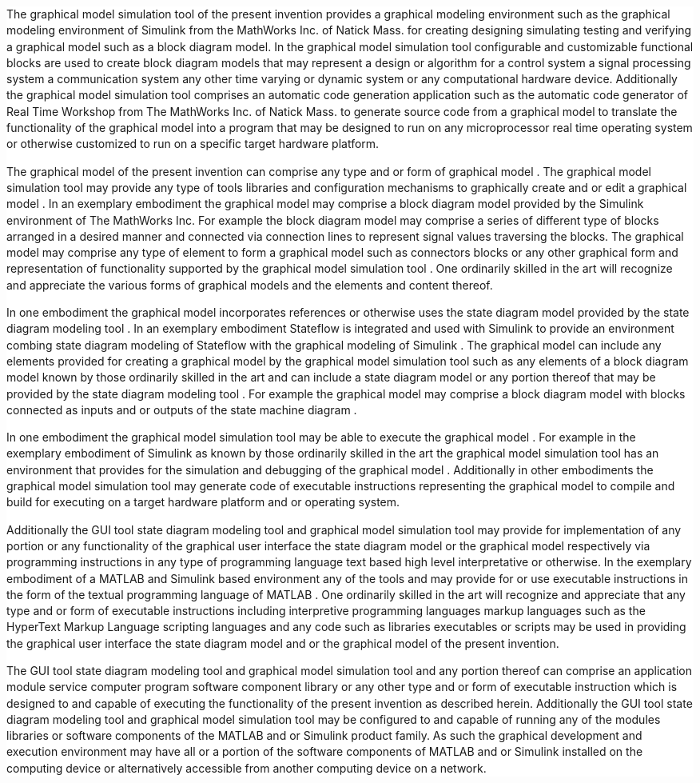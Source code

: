 The graphical model simulation tool of the present invention provides a graphical modeling environment such as the graphical modeling environment of Simulink from the MathWorks Inc. of Natick Mass. for creating designing simulating testing and verifying a graphical model such as a block diagram model. In the graphical model simulation tool configurable and customizable functional blocks are used to create block diagram models that may represent a design or algorithm for a control system a signal processing system a communication system any other time varying or dynamic system or any computational hardware device. Additionally the graphical model simulation tool comprises an automatic code generation application such as the automatic code generator of Real Time Workshop from The MathWorks Inc. of Natick Mass. to generate source code from a graphical model to translate the functionality of the graphical model into a program that may be designed to run on any microprocessor real time operating system or otherwise customized to run on a specific target hardware platform.

The graphical model of the present invention can comprise any type and or form of graphical model . The graphical model simulation tool may provide any type of tools libraries and configuration mechanisms to graphically create and or edit a graphical model . In an exemplary embodiment the graphical model may comprise a block diagram model provided by the Simulink environment of The MathWorks Inc. For example the block diagram model may comprise a series of different type of blocks arranged in a desired manner and connected via connection lines to represent signal values traversing the blocks. The graphical model may comprise any type of element to form a graphical model such as connectors blocks or any other graphical form and representation of functionality supported by the graphical model simulation tool . One ordinarily skilled in the art will recognize and appreciate the various forms of graphical models and the elements and content thereof.

In one embodiment the graphical model incorporates references or otherwise uses the state diagram model provided by the state diagram modeling tool . In an exemplary embodiment Stateflow is integrated and used with Simulink to provide an environment combing state diagram modeling of Stateflow with the graphical modeling of Simulink . The graphical model can include any elements provided for creating a graphical model by the graphical model simulation tool such as any elements of a block diagram model known by those ordinarily skilled in the art and can include a state diagram model or any portion thereof that may be provided by the state diagram modeling tool . For example the graphical model may comprise a block diagram model with blocks connected as inputs and or outputs of the state machine diagram .

In one embodiment the graphical model simulation tool may be able to execute the graphical model . For example in the exemplary embodiment of Simulink as known by those ordinarily skilled in the art the graphical model simulation tool has an environment that provides for the simulation and debugging of the graphical model . Additionally in other embodiments the graphical model simulation tool may generate code of executable instructions representing the graphical model to compile and build for executing on a target hardware platform and or operating system.

Additionally the GUI tool state diagram modeling tool and graphical model simulation tool may provide for implementation of any portion or any functionality of the graphical user interface the state diagram model or the graphical model respectively via programming instructions in any type of programming language text based high level interpretative or otherwise. In the exemplary embodiment of a MATLAB and Simulink based environment any of the tools and may provide for or use executable instructions in the form of the textual programming language of MATLAB . One ordinarily skilled in the art will recognize and appreciate that any type and or form of executable instructions including interpretive programming languages markup languages such as the HyperText Markup Language scripting languages and any code such as libraries executables or scripts may be used in providing the graphical user interface the state diagram model and or the graphical model of the present invention.

The GUI tool state diagram modeling tool and graphical model simulation tool and any portion thereof can comprise an application module service computer program software component library or any other type and or form of executable instruction which is designed to and capable of executing the functionality of the present invention as described herein. Additionally the GUI tool state diagram modeling tool and graphical model simulation tool may be configured to and capable of running any of the modules libraries or software components of the MATLAB and or Simulink product family. As such the graphical development and execution environment may have all or a portion of the software components of MATLAB and or Simulink installed on the computing device or alternatively accessible from another computing device on a network.
